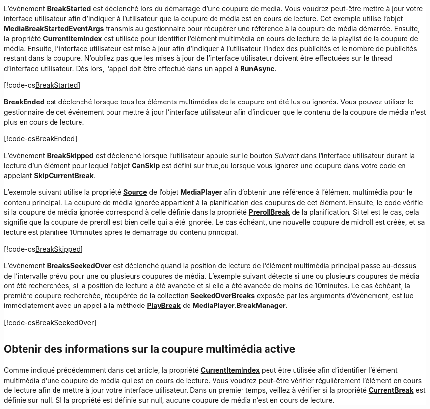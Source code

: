 L’événement [**BreakStarted**](https://msdn.microsoft.com/library/windows/apps/Windows.Media.Playback.MediaBreakManager.BreakStarted) est déclenché lors du démarrage d’une coupure de média. Vous voudrez peut-être mettre à jour votre interface utilisateur afin d’indiquer à l’utilisateur que la coupure de média est en cours de lecture. Cet exemple utilise l’objet [**MediaBreakStartedEventArgs**](https://msdn.microsoft.com/library/windows/apps/Windows.Media.Playback.MediaBreakStartedEventArgs) transmis au gestionnaire pour récupérer une référence à la coupure de média démarrée. Ensuite, la propriété [**CurrentItemIndex**](https://msdn.microsoft.com/library/windows/apps/Windows.Media.Playback.MediaPlaybackList.CurrentItemIndex) est utilisée pour identifier l’élément multimédia en cours de lecture de la playlist de la coupure de média. Ensuite, l’interface utilisateur est mise à jour afin d’indiquer à l’utilisateur l’index des publicités et le nombre de publicités restant dans la coupure. N’oubliez pas que les mises à jour de l’interface utilisateur doivent être effectuées sur le thread d’interface utilisateur. Dès lors, l’appel doit être effectué dans un appel à [**RunAsync**](https://msdn.microsoft.com/library/windows/apps/hh750317). 

[!code-cs[BreakStarted](./code/MediaBreaks_RS1/cs/MainPage.xaml.cs#SnippetBreakStarted)]

[**BreakEnded**](https://msdn.microsoft.com/library/windows/apps/Windows.Media.Playback.MediaBreakManager.BreakEnded) est déclenché lorsque tous les éléments multimédias de la coupure ont été lus ou ignorés. Vous pouvez utiliser le gestionnaire de cet événement pour mettre à jour l’interface utilisateur afin d’indiquer que le contenu de la coupure de média n’est plus en cours de lecture.

[!code-cs[BreakEnded](./code/MediaBreaks_RS1/cs/MainPage.xaml.cs#SnippetBreakEnded)]

L’événement **BreakSkipped** est déclenché lorsque l’utilisateur appuie sur le bouton *Suivant* dans l’interface utilisateur durant la lecture d’un élément pour lequel l’objet [**CanSkip**](https://msdn.microsoft.com/library/windows/apps/Windows.Media.Playback.MediaPlaybackItem.CanSkip) est défini sur true,ou lorsque vous ignorez une coupure dans votre code en appelant [**SkipCurrentBreak**](https://msdn.microsoft.com/library/windows/apps/Windows.Media.Playback.MediaBreakManager.SkipCurrentBreak).

L’exemple suivant utilise la propriété [**Source**](https://msdn.microsoft.com/library/windows/apps/Windows.Media.Playback.MediaPlayer.Source) de l’objet **MediaPlayer** afin d’obtenir une référence à l’élément multimédia pour le contenu principal. La coupure de média ignorée appartient à la planification des coupures de cet élément. Ensuite, le code vérifie si la coupure de média ignorée correspond à celle définie dans la propriété [**PrerollBreak**](https://msdn.microsoft.com/library/windows/apps/Windows.Media.Playback.MediaBreakSchedule.PrerollBreak) de la planification. Si tel est le cas, cela signifie que la coupure de preroll est bien celle qui a été ignorée. Le cas échéant, une nouvelle coupure de midroll est créée, et sa lecture est planifiée 10minutes après le démarrage du contenu principal.

[!code-cs[BreakSkipped](./code/MediaBreaks_RS1/cs/MainPage.xaml.cs#SnippetBreakSkipped)]

L’événement [**BreaksSeekedOver**](https://msdn.microsoft.com/library/windows/apps/Windows.Media.Playback.MediaBreakManager.BreaksSeekedOver) est déclenché quand la position de lecture de l’élément multimédia principal passe au-dessus de l’intervalle prévu pour une ou plusieurs coupures de média. L’exemple suivant détecte si une ou plusieurs coupures de média ont été recherchées, si la position de lecture a été avancée et si elle a été avancée de moins de 10minutes. Le cas échéant, la première coupure recherchée, récupérée de la collection [**SeekedOverBreaks**](https://msdn.microsoft.com/library/windows/apps/Windows.Media.Playback.MediaBreakSeekedOverEventArgs.SeekedOverBreaks) exposée par les arguments d’événement, est lue immédiatement avec un appel à la méthode [**PlayBreak**](https://msdn.microsoft.com/library/windows/apps/mt670689) de **MediaPlayer.BreakManager**.

[!code-cs[BreakSeekedOver](./code/MediaBreaks_RS1/cs/MainPage.xaml.cs#SnippetBreakSeekedOver)]

## <a name="get-information-about-the-current-media-break"></a>Obtenir des informations sur la coupure multimédia active
Comme indiqué précédemment dans cet article, la propriété [**CurrentItemIndex**](https://msdn.microsoft.com/library/windows/apps/Windows.Media.Playback.MediaPlaybackList.CurrentItemIndex) peut être utilisée afin d’identifier l’élément multimédia d’une coupure de média qui est en cours de lecture. Vous voudrez peut-être vérifier régulièrement l’élément en cours de lecture afin de mettre à jour votre interface utilisateur. Dans un premier temps, veillez à vérifier si la propriété [**CurrentBreak**](https://msdn.microsoft.com/library/windows/apps/Windows.Media.Playback.MediaBreakManager.CurrentBreak) est définie sur null. SI la propriété est définie sur null, aucune coupure de média n’est en cours de lecture.

